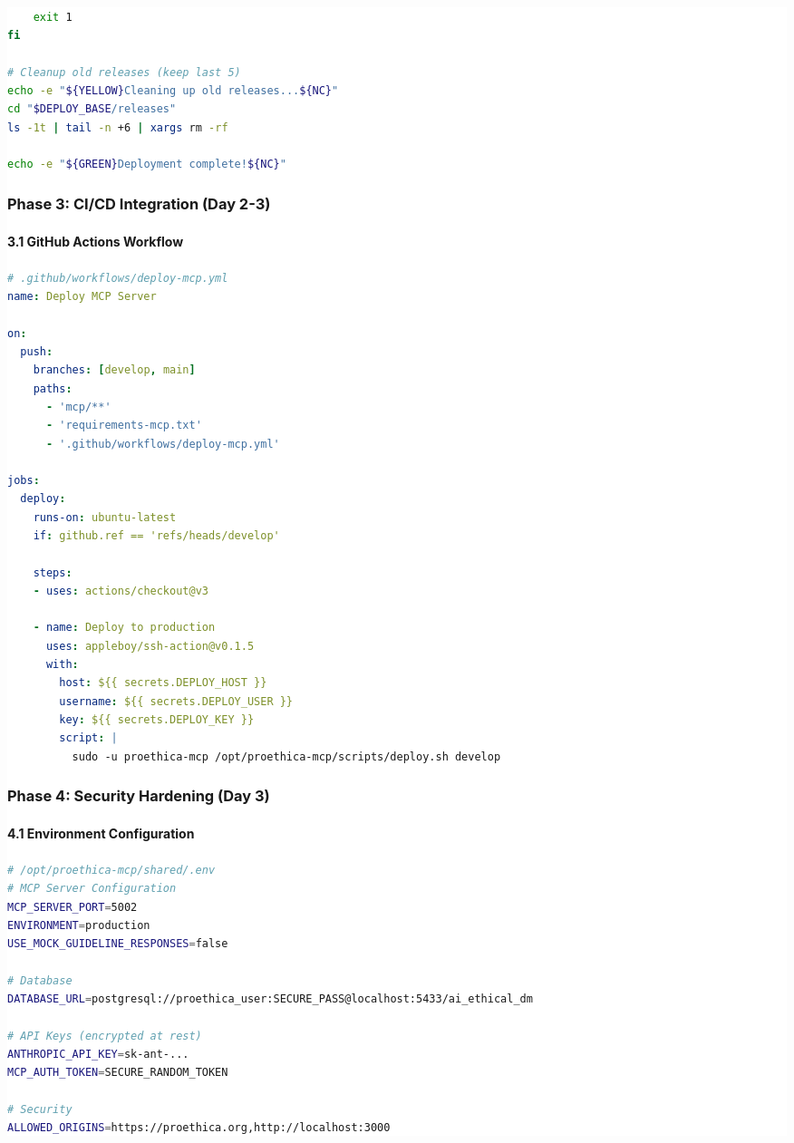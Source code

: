 ```bash
    exit 1
fi

# Cleanup old releases (keep last 5)
echo -e "${YELLOW}Cleaning up old releases...${NC}"
cd "$DEPLOY_BASE/releases"
ls -1t | tail -n +6 | xargs rm -rf

echo -e "${GREEN}Deployment complete!${NC}"
```

### Phase 3: CI/CD Integration (Day 2-3)

#### 3.1 GitHub Actions Workflow
```yaml
# .github/workflows/deploy-mcp.yml
name: Deploy MCP Server

on:
  push:
    branches: [develop, main]
    paths:
      - 'mcp/**'
      - 'requirements-mcp.txt'
      - '.github/workflows/deploy-mcp.yml'

jobs:
  deploy:
    runs-on: ubuntu-latest
    if: github.ref == 'refs/heads/develop'
    
    steps:
    - uses: actions/checkout@v3
    
    - name: Deploy to production
      uses: appleboy/ssh-action@v0.1.5
      with:
        host: ${{ secrets.DEPLOY_HOST }}
        username: ${{ secrets.DEPLOY_USER }}
        key: ${{ secrets.DEPLOY_KEY }}
        script: |
          sudo -u proethica-mcp /opt/proethica-mcp/scripts/deploy.sh develop
```

### Phase 4: Security Hardening (Day 3)

#### 4.1 Environment Configuration
```bash
# /opt/proethica-mcp/shared/.env
# MCP Server Configuration
MCP_SERVER_PORT=5002
ENVIRONMENT=production
USE_MOCK_GUIDELINE_RESPONSES=false

# Database
DATABASE_URL=postgresql://proethica_user:SECURE_PASS@localhost:5433/ai_ethical_dm

# API Keys (encrypted at rest)
ANTHROPIC_API_KEY=sk-ant-...
MCP_AUTH_TOKEN=SECURE_RANDOM_TOKEN

# Security
ALLOWED_ORIGINS=https://proethica.org,http://localhost:3000
```